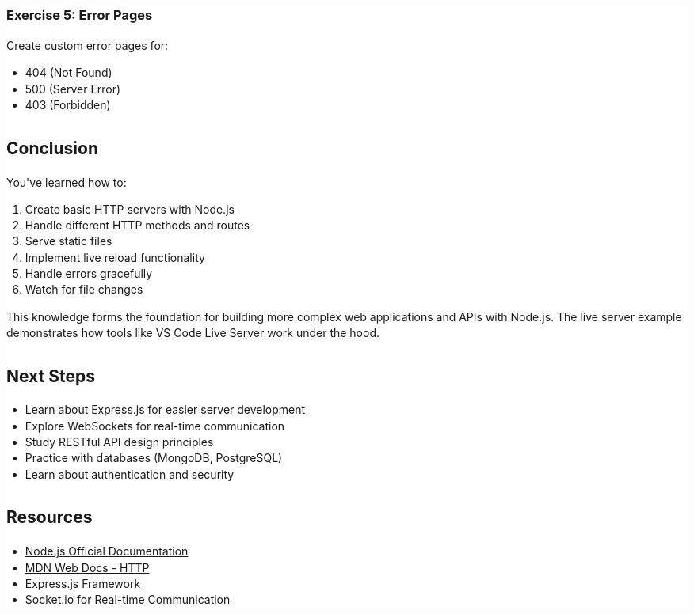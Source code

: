 ### Exercise 5: Error Pages
Create custom error pages for:
- 404 (Not Found)
- 500 (Server Error)
- 403 (Forbidden)

## Conclusion

You've learned how to:
1. Create basic HTTP servers with Node.js
2. Handle different HTTP methods and routes
3. Serve static files
4. Implement live reload functionality
5. Handle errors gracefully
6. Watch for file changes

This knowledge forms the foundation for building more complex web applications and APIs with Node.js. The live server example demonstrates how tools like VS Code Live Server work under the hood.

## Next Steps

- Learn about Express.js for easier server development
- Explore WebSockets for real-time communication
- Study RESTful API design principles
- Practice with databases (MongoDB, PostgreSQL)
- Learn about authentication and security

## Resources

- [Node.js Official Documentation](https://nodejs.org/docs/)
- [MDN Web Docs - HTTP](https://developer.mozilla.org/en-US/docs/Web/HTTP)
- [Express.js Framework](https://expressjs.com/)
- [Socket.io for Real-time Communication](https://socket.io/)
